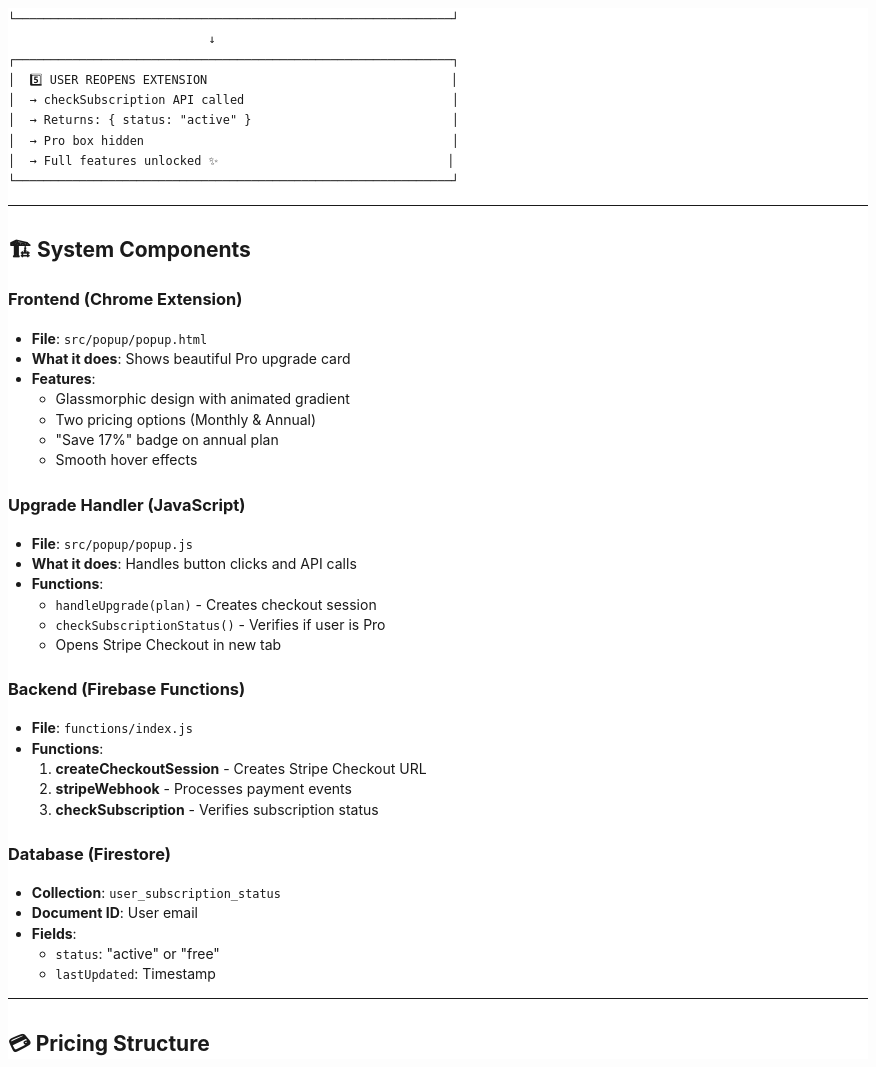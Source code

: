 ```
└─────────────────────────────────────────────────────────────┘
                            ↓
┌─────────────────────────────────────────────────────────────┐
│  5️⃣ USER REOPENS EXTENSION                                  │
│  → checkSubscription API called                             │
│  → Returns: { status: "active" }                            │
│  → Pro box hidden                                           │
│  → Full features unlocked ✨                                │
└─────────────────────────────────────────────────────────────┘
```

---

## 🏗️ System Components

### **Frontend (Chrome Extension)**
- **File**: `src/popup/popup.html`
- **What it does**: Shows beautiful Pro upgrade card
- **Features**:
  - Glassmorphic design with animated gradient
  - Two pricing options (Monthly & Annual)
  - "Save 17%" badge on annual plan
  - Smooth hover effects

### **Upgrade Handler (JavaScript)**
- **File**: `src/popup/popup.js`
- **What it does**: Handles button clicks and API calls
- **Functions**:
  - `handleUpgrade(plan)` - Creates checkout session
  - `checkSubscriptionStatus()` - Verifies if user is Pro
  - Opens Stripe Checkout in new tab

### **Backend (Firebase Functions)**
- **File**: `functions/index.js`
- **Functions**:
  1. **createCheckoutSession** - Creates Stripe Checkout URL
  2. **stripeWebhook** - Processes payment events
  3. **checkSubscription** - Verifies subscription status

### **Database (Firestore)**
- **Collection**: `user_subscription_status`
- **Document ID**: User email
- **Fields**:
  - `status`: "active" or "free"
  - `lastUpdated`: Timestamp

---

## 💳 Pricing Structure
